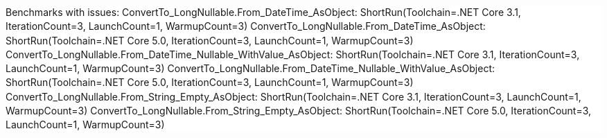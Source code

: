Benchmarks with issues:
  ConvertTo_LongNullable.From_DateTime_AsObject: ShortRun(Toolchain=.NET Core 3.1, IterationCount=3, LaunchCount=1, WarmupCount=3)
  ConvertTo_LongNullable.From_DateTime_AsObject: ShortRun(Toolchain=.NET Core 5.0, IterationCount=3, LaunchCount=1, WarmupCount=3)
  ConvertTo_LongNullable.From_DateTime_Nullable_WithValue_AsObject: ShortRun(Toolchain=.NET Core 3.1, IterationCount=3, LaunchCount=1, WarmupCount=3)
  ConvertTo_LongNullable.From_DateTime_Nullable_WithValue_AsObject: ShortRun(Toolchain=.NET Core 5.0, IterationCount=3, LaunchCount=1, WarmupCount=3)
  ConvertTo_LongNullable.From_String_Empty_AsObject: ShortRun(Toolchain=.NET Core 3.1, IterationCount=3, LaunchCount=1, WarmupCount=3)
  ConvertTo_LongNullable.From_String_Empty_AsObject: ShortRun(Toolchain=.NET Core 5.0, IterationCount=3, LaunchCount=1, WarmupCount=3)
